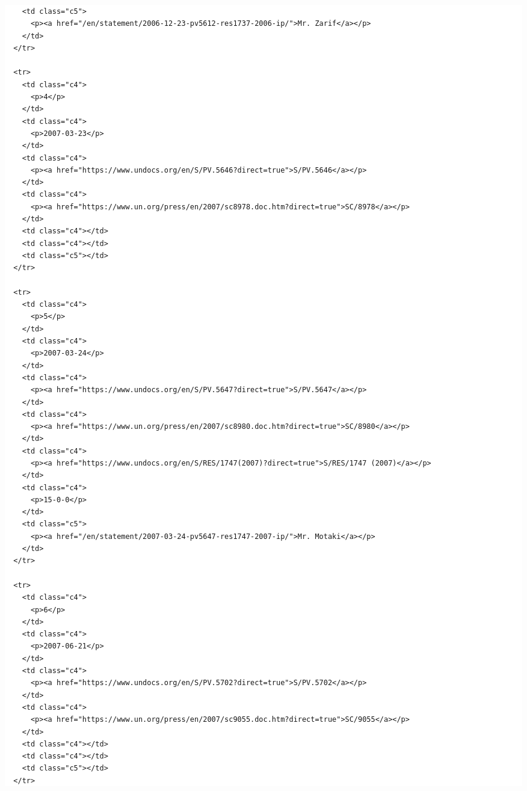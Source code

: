         <td class="c5">
          <p><a href="/en/statement/2006-12-23-pv5612-res1737-2006-ip/">Mr. Zarif</a></p>
        </td>
      </tr>
      
      <tr>
        <td class="c4">
          <p>4</p>
        </td>
        <td class="c4">
          <p>2007-03-23</p>
        </td>
        <td class="c4">
          <p><a href="https://www.undocs.org/en/S/PV.5646?direct=true">S/PV.5646</a></p>
        </td>
        <td class="c4">
          <p><a href="https://www.un.org/press/en/2007/sc8978.doc.htm?direct=true">SC/8978</a></p>
        </td>
        <td class="c4"></td>
        <td class="c4"></td>
        <td class="c5"></td>
      </tr>
      
      <tr>
        <td class="c4">
          <p>5</p>
        </td>
        <td class="c4">
          <p>2007-03-24</p>
        </td>
        <td class="c4">
          <p><a href="https://www.undocs.org/en/S/PV.5647?direct=true">S/PV.5647</a></p>
        </td>
        <td class="c4">
          <p><a href="https://www.un.org/press/en/2007/sc8980.doc.htm?direct=true">SC/8980</a></p>
        </td>
        <td class="c4">
          <p><a href="https://www.undocs.org/en/S/RES/1747(2007)?direct=true">S/RES/1747 (2007)</a></p>
        </td>
        <td class="c4">
          <p>15-0-0</p>
        </td>
        <td class="c5">
          <p><a href="/en/statement/2007-03-24-pv5647-res1747-2007-ip/">Mr. Motaki</a></p>
        </td>
      </tr>
      
      <tr>
        <td class="c4">
          <p>6</p>
        </td>
        <td class="c4">
          <p>2007-06-21</p>
        </td>
        <td class="c4">
          <p><a href="https://www.undocs.org/en/S/PV.5702?direct=true">S/PV.5702</a></p>
        </td>
        <td class="c4">
          <p><a href="https://www.un.org/press/en/2007/sc9055.doc.htm?direct=true">SC/9055</a></p>
        </td>
        <td class="c4"></td>
        <td class="c4"></td>
        <td class="c5"></td>
      </tr>
      